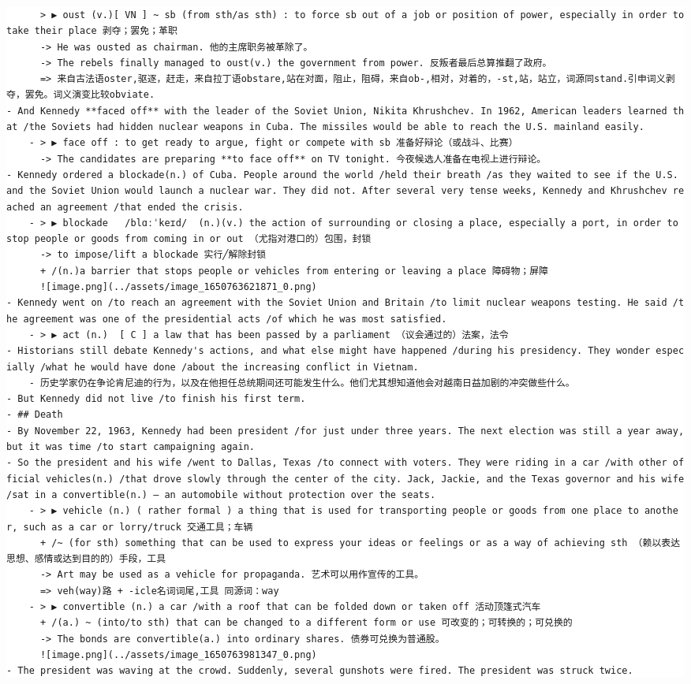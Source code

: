 		  > ▶ oust (v.)[ VN ] ~ sb (from sth/as sth) : to force sb out of a job or position of power, especially in order to take their place 剥夺；罢免；革职
		  -> He was ousted as chairman. 他的主席职务被革除了。
		  -> The rebels finally managed to oust(v.) the government from power. 反叛者最后总算推翻了政府。
		  => 来自古法语oster,驱逐，赶走，来自拉丁语obstare,站在对面，阻止，阻碍，来自ob-,相对，对着的，-st,站，站立，词源同stand.引申词义剥夺，罢免。词义演变比较obviate.
	- And Kennedy **faced off** with the leader of the Soviet Union, Nikita Khrushchev. In 1962, American leaders learned that /the Soviets had hidden nuclear weapons in Cuba. The missiles would be able to reach the U.S. mainland easily.
		- > ▶ face off : to get ready to argue, fight or compete with sb 准备好辩论（或战斗、比赛）
		  -> The candidates are preparing **to face off** on TV tonight. 今夜候选人准备在电视上进行辩论。
	- Kennedy ordered a blockade(n.) of Cuba. People around the world /held their breath /as they waited to see if the U.S. and the Soviet Union would launch a nuclear war. They did not. After several very tense weeks, Kennedy and Khrushchev reached an agreement /that ended the crisis.
		- > ▶ blockade   /blɑːˈkeɪd/  (n.)(v.) the action of surrounding or closing a place, especially a port, in order to stop people or goods from coming in or out （尤指对港口的）包围，封锁
		  -> to impose/lift a blockade 实行╱解除封锁
		  + /(n.)a barrier that stops people or vehicles from entering or leaving a place 障碍物；屏障
		  ![image.png](../assets/image_1650763621871_0.png)
	- Kennedy went on /to reach an agreement with the Soviet Union and Britain /to limit nuclear weapons testing. He said /the agreement was one of the presidential acts /of which he was most satisfied.
		- > ▶ act (n.)  [ C ] a law that has been passed by a parliament （议会通过的）法案，法令
	- Historians still debate Kennedy's actions, and what else might have happened /during his presidency. They wonder especially /what he would have done /about the increasing conflict in Vietnam.
		- 历史学家仍在争论肯尼迪的行为，以及在他担任总统期间还可能发生什么。他们尤其想知道他会对越南日益加剧的冲突做些什么。
	- But Kennedy did not live /to finish his first term.
	- ## Death
	- By November 22, 1963, Kennedy had been president /for just under three years. The next election was still a year away, but it was time /to start campaigning again.
	- So the president and his wife /went to Dallas, Texas /to connect with voters. They were riding in a car /with other official vehicles(n.) /that drove slowly through the center of the city. Jack, Jackie, and the Texas governor and his wife /sat in a convertible(n.) – an automobile without protection over the seats.
		- > ▶ vehicle (n.) ( rather formal ) a thing that is used for transporting people or goods from one place to another, such as a car or lorry/truck 交通工具；车辆 
		  + /~ (for sth) something that can be used to express your ideas or feelings or as a way of achieving sth （赖以表达思想、感情或达到目的的）手段，工具
		  -> Art may be used as a vehicle for propaganda. 艺术可以用作宣传的工具。
		  => veh(way)路 + -icle名词词尾,工具 同源词：way
		- > ▶ convertible (n.) a car /with a roof that can be folded down or taken off 活动顶篷式汽车
		  + /(a.) ~ (into/to sth) that can be changed to a different form or use 可改变的；可转换的；可兑换的
		  -> The bonds are convertible(a.) into ordinary shares. 债券可兑换为普通股。
		  ![image.png](../assets/image_1650763981347_0.png)
	- The president was waving at the crowd. Suddenly, several gunshots were fired. The president was struck twice.